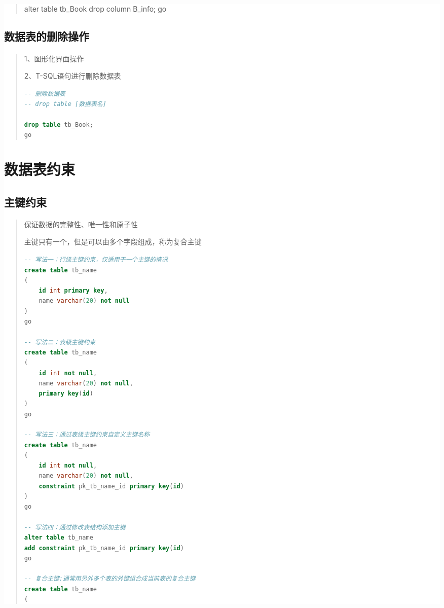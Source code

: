 > alter table tb_Book
> drop column B_info;
> go
> ```

## 数据表的删除操作

> 1、图形化界面操作
> 
> 2、T-SQL语句进行删除数据表
> 
> ```sql
> -- 删除数据表
> -- drop table [数据表名]
> 
> drop table tb_Book;
> go
> ```

# 数据表约束

## 主键约束

> 保证数据的完整性、唯一性和原子性
> 
> 主键只有一个，但是可以由多个字段组成，称为复合主键
> 
> ```sql
> -- 写法一：行级主键约束，仅适用于一个主键的情况
> create table tb_name
> (
>     id int primary key,
>     name varchar(20) not null
> )
> go
> 
> -- 写法二：表级主键约束
> create table tb_name
> (
>     id int not null,
>     name varchar(20) not null,
>     primary key(id)
> )
> go
> 
> -- 写法三：通过表级主键约束自定义主键名称
> create table tb_name
> (
>     id int not null,
>     name varchar(20) not null,
>     constraint pk_tb_name_id primary key(id)
> )
> go
> 
> -- 写法四：通过修改表结构添加主键
> alter table tb_name
> add constraint pk_tb_name_id primary key(id)
> go
> 
> -- 复合主键:通常用另外多个表的外键组合成当前表的复合主键
> create table tb_name
> (